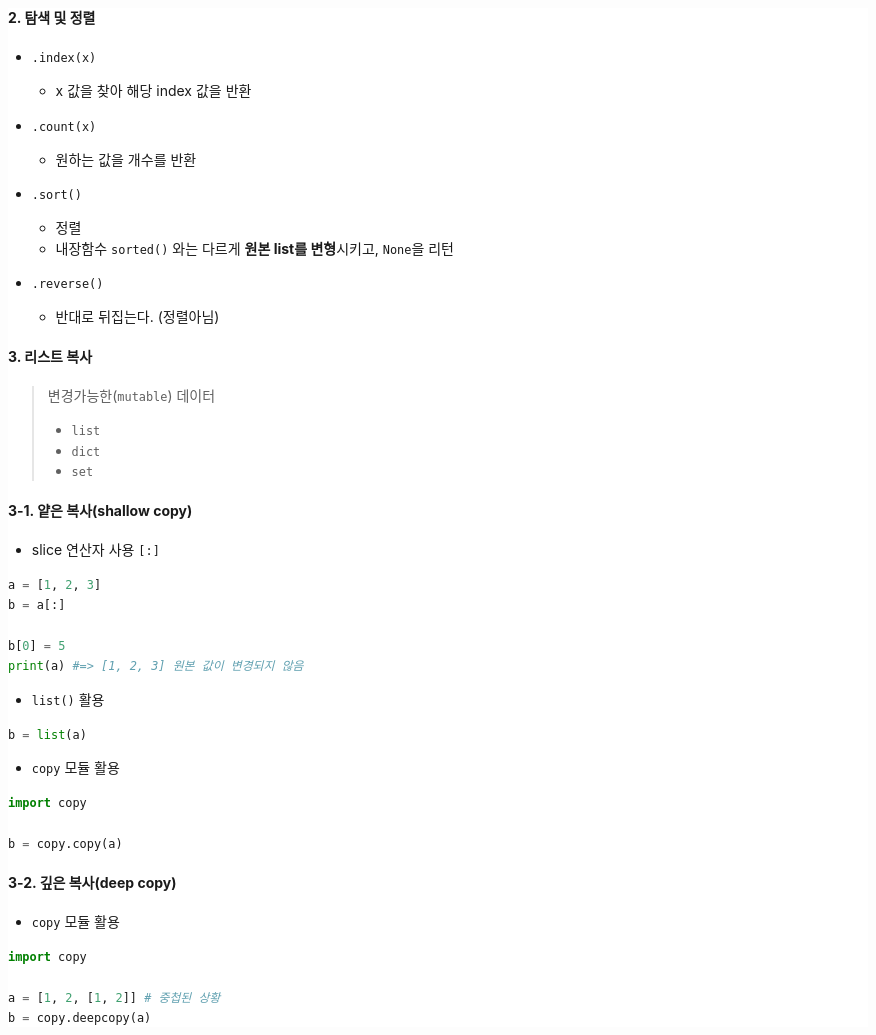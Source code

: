 #### 2. 탐색 및 정렬

* `.index(x)`
  * x 값을 찾아 해당 index 값을 반환
* `.count(x)`
  * 원하는 값을 개수를 반환
* `.sort()`
  * 정렬
  * 내장함수 `sorted()` 와는 다르게 **원본 list를 변형**시키고, `None`을 리턴

* `.reverse()`
  * 반대로 뒤집는다. (정렬아님)

#### 3. 리스트 복사

> 변경가능한(`mutable`) 데이터
>
> * `list`
> * `dict`
> * `set`

#### 3-1. 얕은 복사(shallow copy)

* slice 연산자 사용 `[:]`

```python
a = [1, 2, 3]
b = a[:] 

b[0] = 5
print(a) #=> [1, 2, 3] 원본 값이 변경되지 않음 
```

* `list()` 활용

```python
b = list(a)
```

* `copy` 모듈 활용

```python
import copy

b = copy.copy(a)
```

#### 3-2. 깊은 복사(deep copy)

* `copy` 모듈 활용

```python
import copy

a = [1, 2, [1, 2]] # 중첩된 상황
b = copy.deepcopy(a)
```
